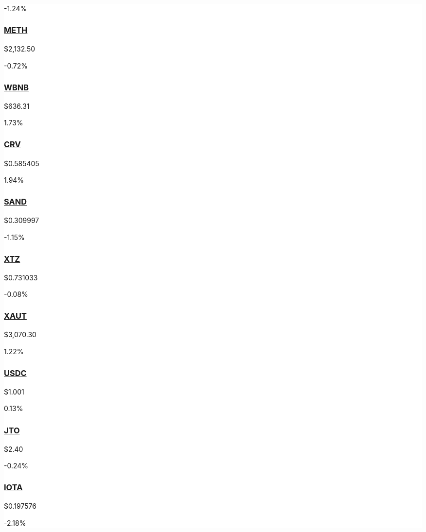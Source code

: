 -1.24%

### [METH](https://decrypt.co/price/mantle-staked-ether)

$2,132.50

-0.72%

### [WBNB](https://decrypt.co/price/wbnb)

$636.31

1.73%

### [CRV](https://decrypt.co/price/curve-dao-token)

$0.585405

1.94%

### [SAND](https://decrypt.co/price/the-sandbox)

$0.309997

-1.15%

### [XTZ](https://decrypt.co/price/tezos)

$0.731033

-0.08%

### [XAUT](https://decrypt.co/price/tether-gold)

$3,070.30

1.22%

### [USDC](https://decrypt.co/price/binance-bridged-usdc-bnb-smart-chain)

$1.001

0.13%

### [JTO](https://decrypt.co/price/jito-governance-token)

$2.40

-0.24%

### [IOTA](https://decrypt.co/price/iota)

$0.197576

-2.18%
